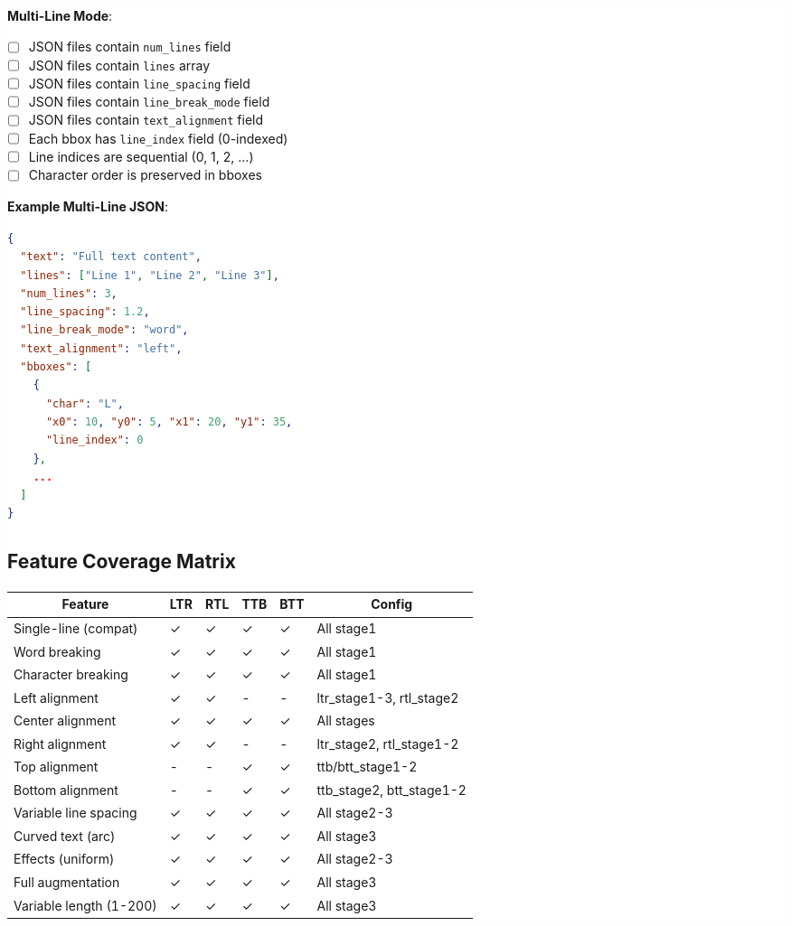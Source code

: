 **Multi-Line Mode**:
- [ ] JSON files contain `num_lines` field
- [ ] JSON files contain `lines` array
- [ ] JSON files contain `line_spacing` field
- [ ] JSON files contain `line_break_mode` field
- [ ] JSON files contain `text_alignment` field
- [ ] Each bbox has `line_index` field (0-indexed)
- [ ] Line indices are sequential (0, 1, 2, ...)
- [ ] Character order is preserved in bboxes

**Example Multi-Line JSON**:
```json
{
  "text": "Full text content",
  "lines": ["Line 1", "Line 2", "Line 3"],
  "num_lines": 3,
  "line_spacing": 1.2,
  "line_break_mode": "word",
  "text_alignment": "left",
  "bboxes": [
    {
      "char": "L",
      "x0": 10, "y0": 5, "x1": 20, "y1": 35,
      "line_index": 0
    },
    ...
  ]
}
```

## Feature Coverage Matrix

| Feature | LTR | RTL | TTB | BTT | Config |
|---------|-----|-----|-----|-----|--------|
| Single-line (compat) | ✓ | ✓ | ✓ | ✓ | All stage1 |
| Word breaking | ✓ | ✓ | ✓ | ✓ | All stage1 |
| Character breaking | ✓ | ✓ | ✓ | ✓ | All stage1 |
| Left alignment | ✓ | ✓ | - | - | ltr_stage1-3, rtl_stage2 |
| Center alignment | ✓ | ✓ | ✓ | ✓ | All stages |
| Right alignment | ✓ | ✓ | - | - | ltr_stage2, rtl_stage1-2 |
| Top alignment | - | - | ✓ | ✓ | ttb/btt_stage1-2 |
| Bottom alignment | - | - | ✓ | ✓ | ttb_stage2, btt_stage1-2 |
| Variable line spacing | ✓ | ✓ | ✓ | ✓ | All stage2-3 |
| Curved text (arc) | ✓ | ✓ | ✓ | ✓ | All stage3 |
| Effects (uniform) | ✓ | ✓ | ✓ | ✓ | All stage2-3 |
| Full augmentation | ✓ | ✓ | ✓ | ✓ | All stage3 |
| Variable length (1-200) | ✓ | ✓ | ✓ | ✓ | All stage3 |
